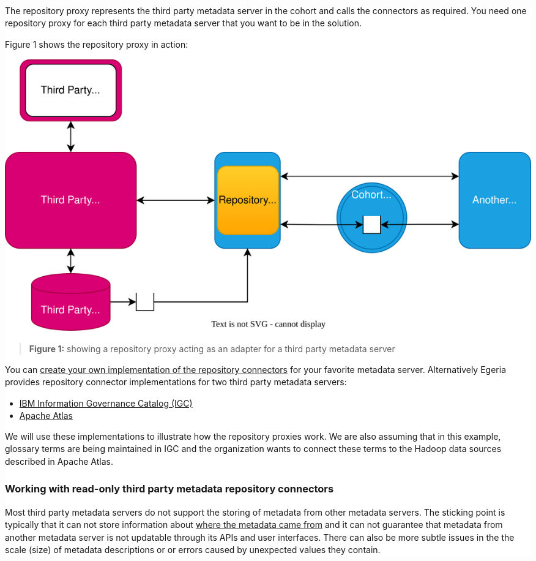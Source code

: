 The repository proxy represents the third party metadata server in the cohort and calls the connectors as required.  You need one repository proxy for each third party metadata server that you want to be in the solution.

Figure 1 shows the repository proxy in action:

![Figure 1](./concepts/repository-proxy.svg)
> **Figure 1:** showing a repository proxy acting as an adapter for a third party metadata server

You can [create your own implementation of the repository connectors](https://wiki.lfaidata.foundation/display/EG/Implement+an+Open+Metadata+Repository+Connector) for your favorite metadata server. Alternatively Egeria provides repository connector implementations for two third party metadata servers:

  * [IBM Information Governance Catalog (IGC)](https://github.com/odpi/egeria-connector-ibm-information-server)
  * [Apache Atlas](https://github.com/odpi/egeria-connector-hadoop-ecosystem)

We will use these implementations to illustrate how the repository proxies work. We are also assuming that in this example, glossary terms are being maintained in IGC and the organization wants to connect these terms to the Hadoop data sources described in Apache Atlas.

### Working with read-only third party metadata repository connectors

Most third party metadata servers do not support the storing of metadata from other metadata servers.  The sticking point is typically that it can not store information about [where the metadata came from](./features/metadata-provenance/overview) and it can not guarantee that metadata from another metadata server is not updatable through its APIs and user interfaces.  There can also be more subtle issues in the the scale (size) of metadata descriptions or or errors caused by unexpected values they contain.
